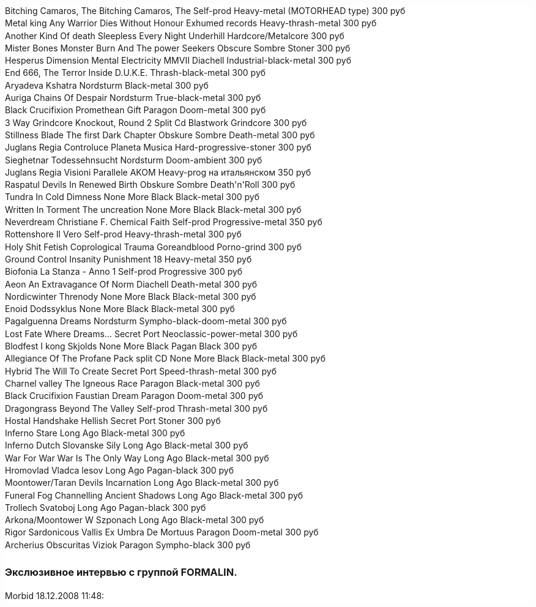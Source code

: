 Bitching Camaros, The	Bitching Camaros, The	Self-prod	Heavy-metal (MOTORHEAD type)	300 руб<BR>Metal king	Any Warrior Dies Without Honour	Exhumed records	Heavy-thrash-metal	300 руб<BR>Another Kind Of death	Sleepless Every Night	Underhill	Hardcore/Metalcore	300 руб<BR>Mister Bones	Monster Burn And The power Seekers	Obscure Sombre	Stoner	300 руб<BR>Hesperus Dimension	Mental Electricity MMVII	Diachell	Industrial-black-metal	300 руб<BR>End 666, The	Terror Inside	D.U.K.E.	Thrash-black-metal	300 руб<BR>Aryadeva	Kshatra	Nordsturm	Black-metal	300 руб<BR>Auriga	Chains Of Despair	Nordsturm	True-black-metal	300 руб<BR>Black Crucifixion	Promethean Gift	Paragon	Doom-metal	300 руб<BR>3 Way Grindcore Knockout, Round 2	Split Cd	Blastwork	Grindcore	300 руб<BR>Stillness Blade	The first Dark Chapter	Obskure Sombre	Death-metal	300 руб<BR>Juglans Regia	Controluce	Planeta Musica	Hard-progressive-stoner	300 руб<BR>Sieghetnar	Todessehnsucht	Nordsturm	Doom-ambient	300 руб<BR>Juglans Regia	Visioni Parallele	AKOM	Heavy-prog на итальянском	350 руб<BR>Raspatul	Devils In Renewed Birth	Obskure Sombre	Death'n'Roll	300 руб<BR>Tundra	In Cold Dimness	None More Black	Black-metal	300 руб<BR>Written In Torment	The uncreation	None More Black	Black-metal	300 руб<BR>Neverdream	Christiane F. Chemical Faith	Self-prod	Progressive-metal	350 руб<BR>Rottenshore	Il Vero	Self-prod	Heavy-thrash-metal	300 руб<BR>Holy Shit	Fetish Coprological Trauma	Goreandblood	Porno-grind	300 руб<BR>Ground Control	Insanity	Punishment 18	Heavy-metal	350 руб<BR>Biofonia	La Stanza - Anno 1	Self-prod	Progressive	300 руб<BR>Aeon	An Extravagance Of Norm	Diachell	Death-metal	300 руб<BR>Nordicwinter	Threnody	None More Black	Black-metal	300 руб<BR>Enoid	Dodssyklus	None More Black	Black-metal	300 руб<BR>Pagalguenna	Dreams  	Nordsturm	Sympho-black-doom-metal	300 руб<BR>Lost Fate	Where Dreams…	Secret Port	Neoclassic-power-metal	300 руб<BR>Blodfest	I kong Skjolds	None More Black	Pagan Black	300 руб<BR>Allegiance Of The Profane Pack	split CD	None More Black	Black-metal	300 руб<BR>Hybrid	The Will To Create	Secret Port	Speed-thrash-metal	300 руб<BR>Charnel valley	The Igneous Race	Paragon	Black-metal	300 руб<BR>Black Crucifixion	Faustian Dream	Paragon	Doom-metal	300 руб<BR>Dragongrass	Beyond The Valley	Self-prod	Thrash-metal	300 руб<BR>Hostal Handshake	Hellish	Secret Port	Stoner	300 руб<BR>Inferno	Stare	Long Ago	Black-metal	300 руб<BR>Inferno	Dutch Slovanske Sily	Long Ago	Black-metal	300 руб<BR>War For War	War Is The Only Way	Long Ago	Black-metal	300 руб<BR>Hromovlad	Vladca lesov	Long Ago	Pagan-black	300 руб<BR>Moontower/Taran	Devils Incarnation	Long Ago	Black-metal	300 руб<BR>Funeral Fog	Channelling Ancient Shadows	Long Ago	Black-metal	300 руб<BR>Trollech	Svatoboj	Long Ago	Pagan-black	300 руб<BR>Arkona/Moontower	W Szponach	Long Ago	Black-metal	300 руб<BR>Rigor Sardonicous	Vallis Ex Umbra De Mortuus	Paragon	Doom-metal	300 руб<BR>Archerius Obscuritas	Viziok	Paragon	Sympho-black	300 руб<BR>

### Экслюзивное интервью с группой FORMALIN.

Morbid 18.12.2008 11:48: